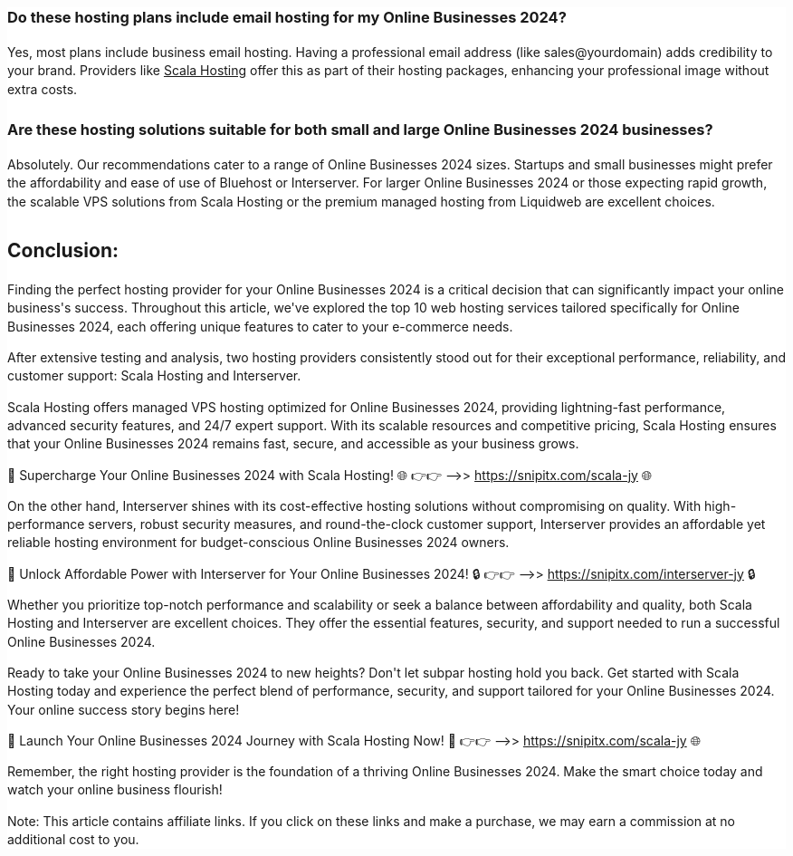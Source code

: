 ### Do these hosting plans include email hosting for my Online Businesses 2024? 
Yes, most plans include business email hosting. Having a professional email address (like sales@yourdomain) adds credibility to your brand. Providers like [Scala Hosting](https://snipitx.com/scala-jy) offer this as part of their hosting packages, enhancing your professional image without extra costs.

### Are these hosting solutions suitable for both small and large Online Businesses 2024 businesses? 
Absolutely. Our recommendations cater to a range of Online Businesses 2024 sizes. Startups and small businesses might prefer the affordability and ease of use of Bluehost or Interserver. For larger Online Businesses 2024 or those expecting rapid growth, the scalable VPS solutions from Scala Hosting or the premium managed hosting from Liquidweb are excellent choices.

## Conclusion:

Finding the perfect hosting provider for your Online Businesses 2024 is a critical decision that can significantly impact your online business's success. Throughout this article, we've explored the top 10 web hosting services tailored specifically for Online Businesses 2024, each offering unique features to cater to your e-commerce needs.

After extensive testing and analysis, two hosting providers consistently stood out for their exceptional performance, reliability, and customer support: Scala Hosting and Interserver.

Scala Hosting offers managed VPS hosting optimized for Online Businesses 2024, providing lightning-fast performance, advanced security features, and 24/7 expert support. With its scalable resources and competitive pricing, Scala Hosting ensures that your Online Businesses 2024 remains fast, secure, and accessible as your business grows.

🚀 Supercharge Your Online Businesses 2024 with Scala Hosting! 🌐
👉👉 -->> https://snipitx.com/scala-jy 🌐

On the other hand, Interserver shines with its cost-effective hosting solutions without compromising on quality. With high-performance servers, robust security measures, and round-the-clock customer support, Interserver provides an affordable yet reliable hosting environment for budget-conscious Online Businesses 2024 owners.

💸 Unlock Affordable Power with Interserver for Your Online Businesses 2024! 🔒
👉👉 -->> https://snipitx.com/interserver-jy 🔒

Whether you prioritize top-notch performance and scalability or seek a balance between affordability and quality, both Scala Hosting and Interserver are excellent choices. They offer the essential features, security, and support needed to run a successful Online Businesses 2024.

Ready to take your Online Businesses 2024 to new heights? Don't let subpar hosting hold you back. Get started with Scala Hosting today and experience the perfect blend of performance, security, and support tailored for your Online Businesses 2024. Your online success story begins here!

🚀 Launch Your Online Businesses 2024 Journey with Scala Hosting Now! 🌟
👉👉 -->> https://snipitx.com/scala-jy 🌐

Remember, the right hosting provider is the foundation of a thriving Online Businesses 2024. Make the smart choice today and watch your online business flourish!

Note: This article contains affiliate links. If you click on these links and make a purchase, we may earn a commission at no additional cost to you.